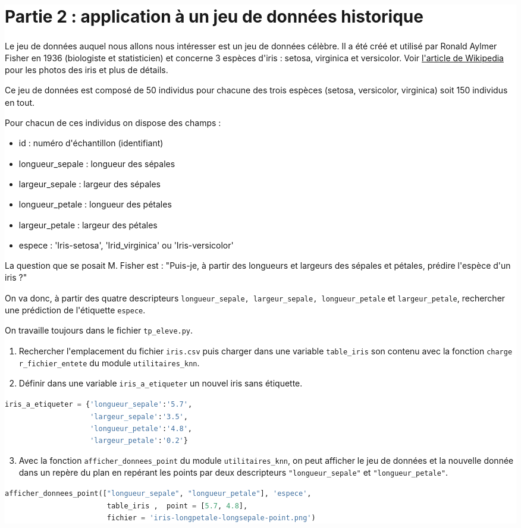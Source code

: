 # Partie 2 : application à un jeu de données historique

Le jeu de données auquel nous allons nous intéresser est un jeu de
données célèbre. Il a été créé et utilisé par Ronald Aylmer Fisher en
1936 (biologiste et statisticien) et concerne 3 espèces d'iris : setosa,
virginica et versicolor. Voir [l'article de
Wikipedia](https://fr.wikipedia.org/wiki/Iris_de_Fisher) pour les photos
des iris et plus de détails.

Ce jeu de données est composé de 50 individus pour chacune des trois
espèces (setosa, versicolor, virginica) soit 150 individus en tout.

Pour chacun de ces individus on dispose des champs :

- id              : numéro d'échantillon (identifiant)  

- longueur_sepale : longueur des sépales  

- largeur_sepale  : largeur des sépales  

- longueur_petale : longueur des pétales  

- largeur_petale  : largeur des pétales  

- espece          : 'Iris-setosa', 'Irid_virginica' ou 'Iris-versicolor'

La question que se posait M. Fisher est : "Puis-je, à partir des
longueurs et largeurs des sépales et pétales, prédire l'espèce d'un iris
?"

On va donc, à partir des quatre descripteurs
`longueur_sepale, largeur_sepale, longueur_petale` et `largeur_petale`,
rechercher une prédiction de l'étiquette `espece`.

On travaille toujours dans le fichier `tp_eleve.py`.

1.  Rechercher l'emplacement du fichier `iris.csv` puis charger dans une
    variable `table_iris` son contenu avec la fonction
    `charger_fichier_entete` du module `utilitaires_knn`.

2.  Définir dans une variable `iris_a_etiqueter` un nouvel iris sans
    étiquette.

``` python
iris_a_etiqueter = {'longueur_sepale':'5.7', 
                    'largeur_sepale':'3.5', 
                    'longueur_petale':'4.8', 
                    'largeur_petale':'0.2'}
```

3.  Avec la fonction `afficher_donnees_point` du module
    `utilitaires_knn`, on peut afficher le jeu de données et la nouvelle
    donnée dans un repère du plan en repérant les points par deux
    descripteurs `"longueur_sepale"` et `"longueur_petale"`.

``` python
afficher_donnees_point(["longueur_sepale", "longueur_petale"], 'espece', 
                        table_iris ,  point = [5.7, 4.8],
                        fichier = 'iris-longpetale-longsepale-point.png')
```

